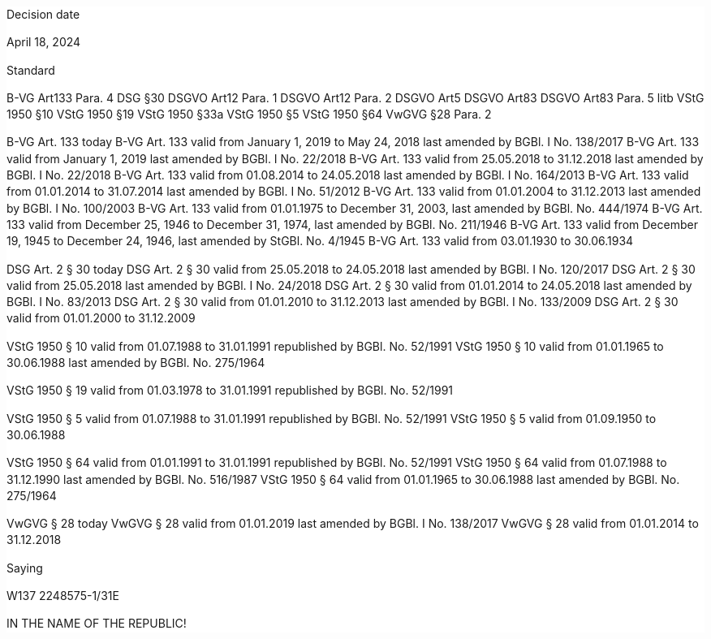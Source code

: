 Decision date

April 18, 2024

Standard

B-VG Art133 Para. 4
DSG §30
DSGVO Art12 Para. 1
DSGVO Art12 Para. 2
DSGVO Art5
DSGVO Art83
DSGVO Art83 Para. 5 litb
VStG 1950 §10
VStG 1950 §19
VStG 1950 §33a
VStG 1950 §5
VStG 1950 §64
VwGVG §28 Para. 2

B-VG Art. 133 today B-VG Art. 133 valid from January 1, 2019 to May 24, 2018 last amended by BGBl. I No. 138/2017 B-VG Art. 133 valid from January 1, 2019 last amended by BGBl. I No. 22/2018 B-VG Art. 133 valid from 25.05.2018 to 31.12.2018 last amended by BGBl. I No. 22/2018 B-VG Art. 133 valid from 01.08.2014 to 24.05.2018 last amended by BGBl. I No. 164/2013 B-VG Art. 133 valid from 01.01.2014 to 31.07.2014 last amended by BGBl. I No. 51/2012 B-VG Art. 133 valid from 01.01.2004 to 31.12.2013 last amended by BGBl. I No. 100/2003 B-VG Art. 133 valid from 01.01.1975 to December 31, 2003, last amended by BGBl. No. 444/1974 B-VG Art. 133 valid from December 25, 1946 to December 31, 1974, last amended by BGBl. No. 211/1946 B-VG Art. 133 valid from December 19, 1945 to December 24, 1946, last amended by StGBl. No. 4/1945 B-VG Art. 133 valid from 03.01.1930 to 30.06.1934

DSG Art. 2 § 30 today DSG Art. 2 § 30 valid from 25.05.2018 to 24.05.2018 last amended by BGBl. I No. 120/2017 DSG Art. 2 § 30 valid from 25.05.2018 last amended by BGBl. I No. 24/2018 DSG Art. 2 § 30 valid from 01.01.2014 to 24.05.2018 last amended by BGBl. I No. 83/2013 DSG Art. 2 § 30 valid from 01.01.2010 to 31.12.2013 last amended by BGBl. I No. 133/2009 DSG Art. 2 § 30 valid from 01.01.2000 to 31.12.2009

VStG 1950 § 10 valid from 01.07.1988 to 31.01.1991 republished by BGBl. No. 52/1991 VStG 1950 § 10 valid from 01.01.1965 to 30.06.1988 last amended by BGBl. No. 275/1964

VStG 1950 § 19 valid from 01.03.1978 to 31.01.1991 republished by BGBl. No. 52/1991

VStG 1950 § 5 valid from 01.07.1988 to 31.01.1991 republished by BGBl. No. 52/1991 VStG 1950 § 5 valid from 01.09.1950 to 30.06.1988

VStG 1950 § 64 valid from 01.01.1991 to 31.01.1991 republished by BGBl. No. 52/1991 VStG 1950 § 64 valid from 01.07.1988 to 31.12.1990 last amended by BGBl. No. 516/1987 VStG 1950 § 64 valid from 01.01.1965 to 30.06.1988 last amended by BGBl. No. 275/1964

VwGVG § 28 today VwGVG § 28 valid from 01.01.2019 last amended by BGBl. I No. 138/2017 VwGVG § 28 valid from 01.01.2014 to 31.12.2018

Saying

W137 2248575-1/31E

IN THE NAME OF THE REPUBLIC!
